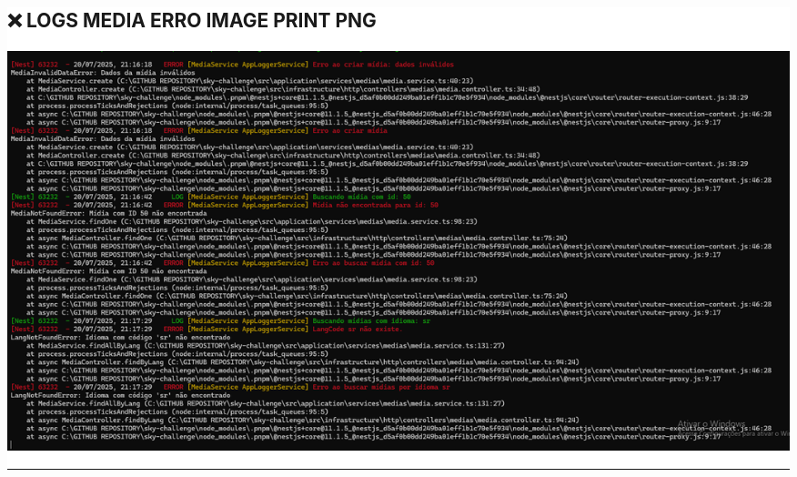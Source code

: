 
## ❌  LOGS MEDIA ERRO IMAGE PRINT PNG

![Media Logger Erro (PNG)](printmedialoggerspng/medialoggererro.png)

---


